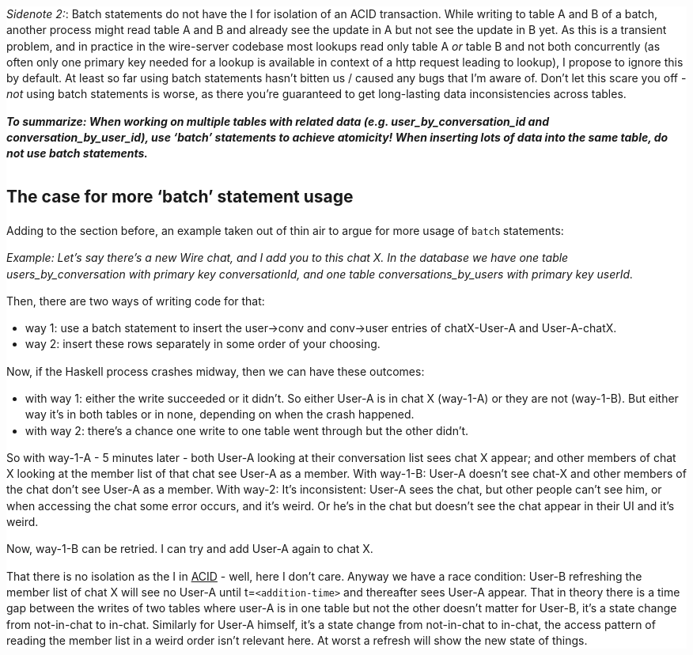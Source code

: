 *Sidenote 2:*: Batch statements do not have the I for isolation of an ACID transaction. While
writing to table A and B of a batch, another process might read table A and B and already see the
update in A but not see the update in B yet. As this is a transient problem, and in practice in the
wire-server codebase most lookups read only table A *or* table B and not both concurrently (as often
only one primary key needed for a lookup is available in context of a http request leading to
lookup), I propose to ignore this by default. At least so far using batch statements hasn’t bitten
us / caused any bugs that I’m aware of. Don’t let this scare you off - *not* using batch statements
is worse, as there you’re guaranteed to get long-lasting data inconsistencies across tables.

 ***To summarize: When working on multiple tables with related data (e.g. user_by_conversation_id and
conversation_by_user_id), use ‘batch’ statements to achieve atomicity! When inserting lots
of data into the same table, do not use batch statements.***

## The case for more ‘batch’ statement usage

Adding to the section before, an example taken out of thin air to argue for more usage of `batch`
statements:

*Example: Let’s say there’s a new Wire chat, and I add you to this chat X. In the database we have
one table users_by_conversation with primary key conversationId, and one table
conversations_by_users with primary key userId.*

Then, there are two ways of writing code for that:

* way 1: use a batch statement to insert the user->conv and conv->user entries of chatX-User-A and
  User-A-chatX.
* way 2: insert these rows separately in some order of your choosing.

Now, if the Haskell process crashes midway, then we can have these outcomes:

- with way 1: either the write succeeded or it didn’t. So either User-A is in chat X (way-1-A) or
  they are not (way-1-B). But either way it’s in both tables or in none, depending on when the crash
  happened.
- with way 2: there’s a chance one write to one table went through but the other didn’t.

So with way-1-A - 5 minutes later - both User-A looking at their conversation list sees chat X
appear; and other members of chat X looking at the member list of that chat see User-A as a
member. With way-1-B: User-A doesn’t see chat-X and other members of the chat don’t see User-A
as a member. With way-2: It’s inconsistent: User-A sees the chat, but other people can’t see
him, or when accessing the chat some error occurs, and it’s weird. Or he’s in the chat but
doesn’t see the chat appear in their UI and it’s weird.

Now, way-1-B can be retried. I can try and add User-A again to chat X.

That there is no isolation as the I in [ACID](https://en.wikipedia.org/wiki/ACID) - well, here I
don’t care. Anyway we have a race condition: User-B refreshing the member list of chat X will see no
User-A until t=`<addition-time>` and thereafter sees User-A appear. That in theory there is a time gap
between the writes of two tables where user-A is in one table but not the other doesn’t matter for
User-B, it’s a state change from not-in-chat to in-chat. Similarly for User-A himself, it’s a state
change from not-in-chat to in-chat, the access pattern of reading the member list in a weird order
isn’t relevant here. At worst a refresh will show the new state of things.

